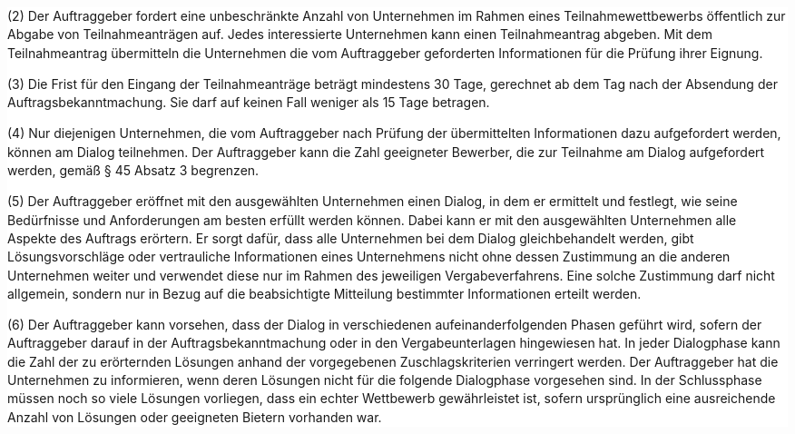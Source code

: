 (2) Der Auftraggeber fordert eine unbeschränkte Anzahl von Unternehmen
im Rahmen eines Teilnahmewettbewerbs öffentlich zur Abgabe von
Teilnahmeanträgen auf. Jedes interessierte Unternehmen kann einen
Teilnahmeantrag abgeben. Mit dem Teilnahmeantrag übermitteln die
Unternehmen die vom Auftraggeber geforderten Informationen für die
Prüfung ihrer Eignung.

</div>

<div class="jurAbsatz">

(3) Die Frist für den Eingang der Teilnahmeanträge beträgt mindestens 30
Tage, gerechnet ab dem Tag nach der Absendung der
Auftragsbekanntmachung. Sie darf auf keinen Fall weniger als 15 Tage
betragen.

</div>

<div class="jurAbsatz">

(4) Nur diejenigen Unternehmen, die vom Auftraggeber nach Prüfung der
übermittelten Informationen dazu aufgefordert werden, können am Dialog
teilnehmen. Der Auftraggeber kann die Zahl geeigneter Bewerber, die zur
Teilnahme am Dialog aufgefordert werden, gemäß § 45 Absatz 3 begrenzen.

</div>

<div class="jurAbsatz">

(5) Der Auftraggeber eröffnet mit den ausgewählten Unternehmen einen
Dialog, in dem er ermittelt und festlegt, wie seine Bedürfnisse und
Anforderungen am besten erfüllt werden können. Dabei kann er mit den
ausgewählten Unternehmen alle Aspekte des Auftrags erörtern. Er sorgt
dafür, dass alle Unternehmen bei dem Dialog gleichbehandelt werden, gibt
Lösungsvorschläge oder vertrauliche Informationen eines Unternehmens
nicht ohne dessen Zustimmung an die anderen Unternehmen weiter und
verwendet diese nur im Rahmen des jeweiligen Vergabeverfahrens. Eine
solche Zustimmung darf nicht allgemein, sondern nur in Bezug auf die
beabsichtigte Mitteilung bestimmter Informationen erteilt werden.

</div>

<div class="jurAbsatz">

(6) Der Auftraggeber kann vorsehen, dass der Dialog in verschiedenen
aufeinanderfolgenden Phasen geführt wird, sofern der Auftraggeber darauf
in der Auftragsbekanntmachung oder in den Vergabeunterlagen hingewiesen
hat. In jeder Dialogphase kann die Zahl der zu erörternden Lösungen
anhand der vorgegebenen Zuschlagskriterien verringert werden. Der
Auftraggeber hat die Unternehmen zu informieren, wenn deren Lösungen
nicht für die folgende Dialogphase vorgesehen sind. In der Schlussphase
müssen noch so viele Lösungen vorliegen, dass ein echter Wettbewerb
gewährleistet ist, sofern ursprünglich eine ausreichende Anzahl von
Lösungen oder geeigneten Bietern vorhanden war.

</div>
